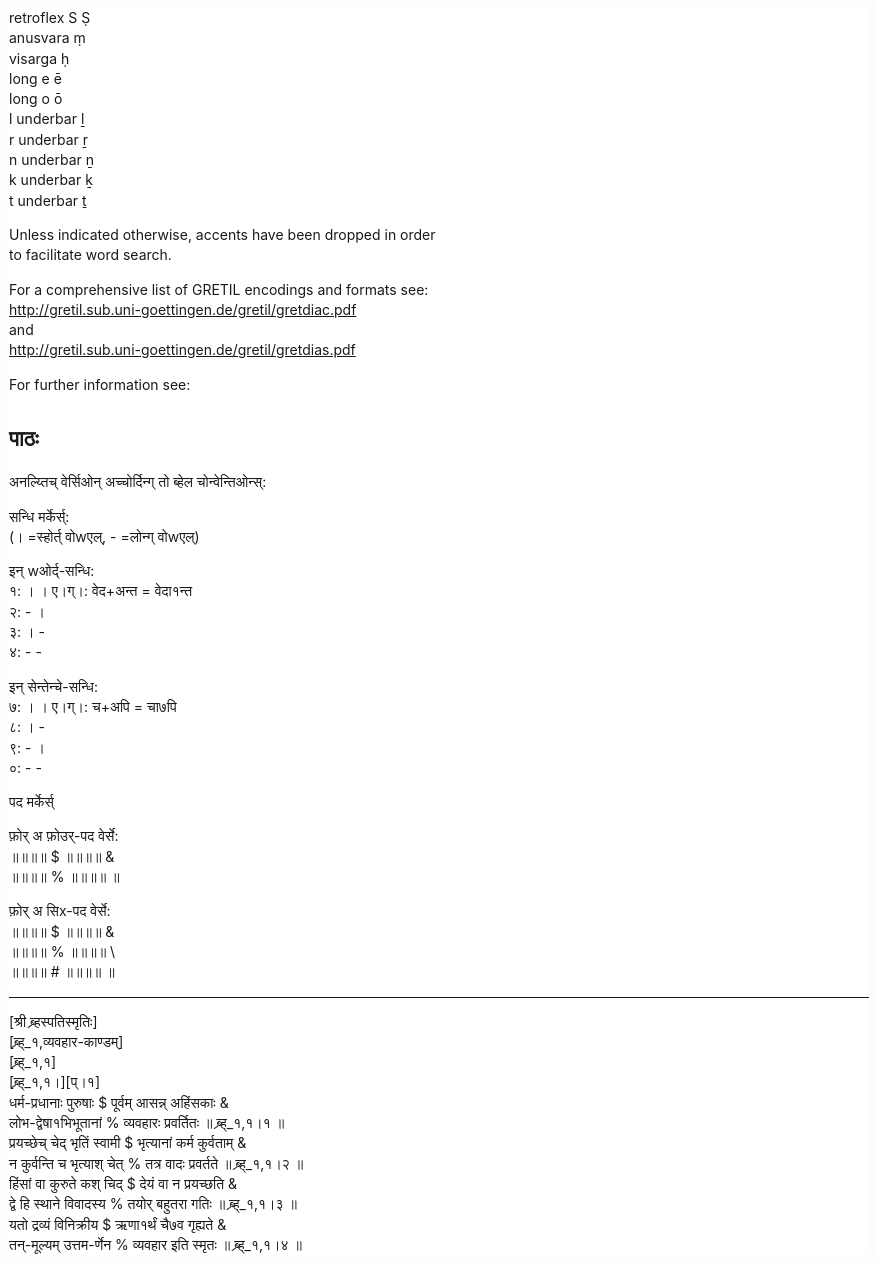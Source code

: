retroflex S  Ṣ    
anusvara  ṃ    
visarga  ḥ    
long e  ē     
long o  ō     
l underbar  ḻ    
r underbar  ṟ    
n underbar  ṉ    
k underbar  ḵ    
t underbar  ṯ    
  
  
  
Unless indicated otherwise, accents have been dropped in order   
to facilitate word search.  
  
For a comprehensive list of GRETIL encodings and formats see:  
http://gretil.sub.uni-goettingen.de/gretil/gretdiac.pdf  
and  
http://gretil.sub.uni-goettingen.de/gretil/gretdias.pdf  
  
For further information see:

## पाठः


अनल्य्तिच् वेर्सिओन् अच्चोर्दिन्ग् तो ब्हेल चोन्वेन्तिओन्स्:  
    
सन्धि मर्केर्स्:  
(। =स्होर्त् वोwएल्, - =लोन्ग् वोwएल्)  
    
इन् wओर्द्-सन्धि:  
१: । । ए।ग्।: वेद+अन्त = वेदा१न्त  
२: - ।  
३: । -  
४: - -  
    
इन् सेन्तेन्चे-सन्धि:  
७: । । ए।ग्।: च+अपि = चा७पि  
८: । -  
९: - ।  
०: - -

पद मर्केर्स्  
    
फ़ोर् अ फ़ोउर्-पद वेर्से:  
॥॥॥॥ $ ॥॥॥॥ &  
॥॥॥॥ % ॥॥॥॥ ॥  
    
फ़ोर् अ सिx-पद वेर्से:  
॥॥॥॥ $ ॥॥॥॥ &  
॥॥॥॥ % ॥॥॥॥ \  
॥॥॥॥ # ॥॥॥॥ ॥

********************************************************************

[श्री ब्र्हस्पतिस्मृतिः]  
[ब्र्ह्_१,व्यवहार-काण्डम्]  
[ब्र्ह्_१,१]  
[ब्र्ह्_१,१।][प्।१]  
धर्म-प्रधानाः पुरुषाः $ पूर्वम् आसन्न् अहिंसकाः &  
लोभ-द्वेषा१भिभूतानां % व्यवहारः प्रवर्तितः ॥ ब्र्ह्_१,१।१ ॥  
प्रयच्छेच् चेद् भृतिं स्वामी $ भृत्यानां कर्म कुर्वताम् &  
न कुर्वन्ति च भृत्याश् चेत् % तत्र वादः प्रवर्तते ॥ ब्र्ह्_१,१।२ ॥  
हिंसां वा कुरुते कश् चिद् $ देयं वा न प्रयच्छति &  
द्वे हि स्थाने विवादस्य % तयोर् बहुतरा गतिः ॥ ब्र्ह्_१,१।३ ॥  
यतो द्रव्यं विनिक्रीय $ ऋणा१र्थं चै७व गृह्यते &  
तन्-मूल्यम् उत्तम-र्णेन % व्यवहार इति स्मृतः ॥ ब्र्ह्_१,१।४ ॥  
    